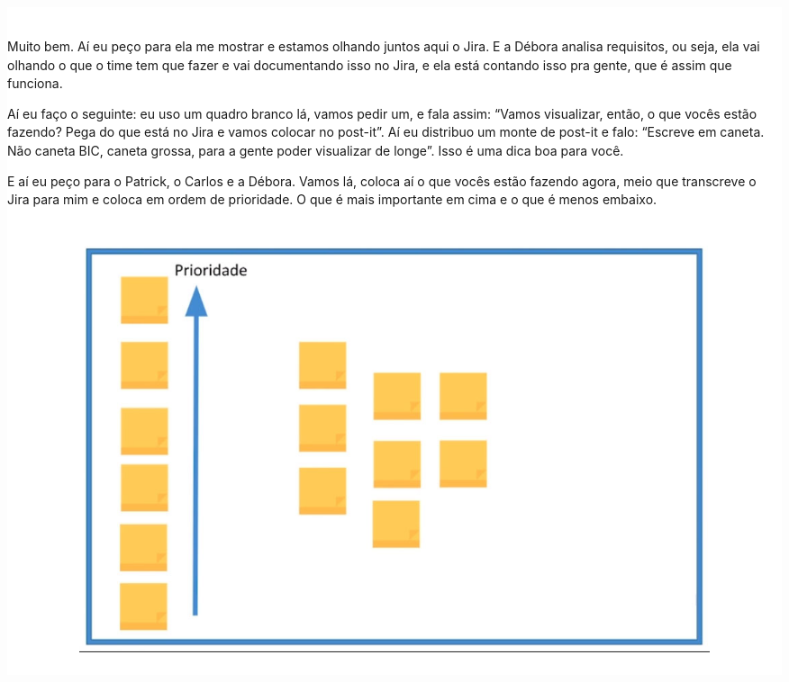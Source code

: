 </div>

<br>

Muito bem. Aí eu peço para ela me mostrar e estamos olhando juntos aqui o Jira. E a Débora analisa requisitos, ou seja, ela vai olhando o que o time tem que fazer e vai documentando isso no Jira, e ela está contando isso pra gente, que é assim que funciona.

Aí eu faço o seguinte: eu uso um quadro branco lá, vamos pedir um, e fala assim: “Vamos visualizar, então, o que vocês estão fazendo? Pega do que está no Jira e vamos colocar no post-it”. Aí eu distribuo um monte de post-it e falo: “Escreve em caneta. Não caneta BIC, caneta grossa, para a gente poder visualizar de longe”. Isso é uma dica boa para você.

E aí eu peço para o Patrick, o Carlos e a Débora. Vamos lá, coloca aí o que vocês estão fazendo agora, meio que transcreve o Jira para mim e coloca em ordem de prioridade. O que é mais importante em cima e o que é menos embaixo.

<br>

<div align="center">

<img src="images/prioridade.jpg" width="700">

</div>

<br>

